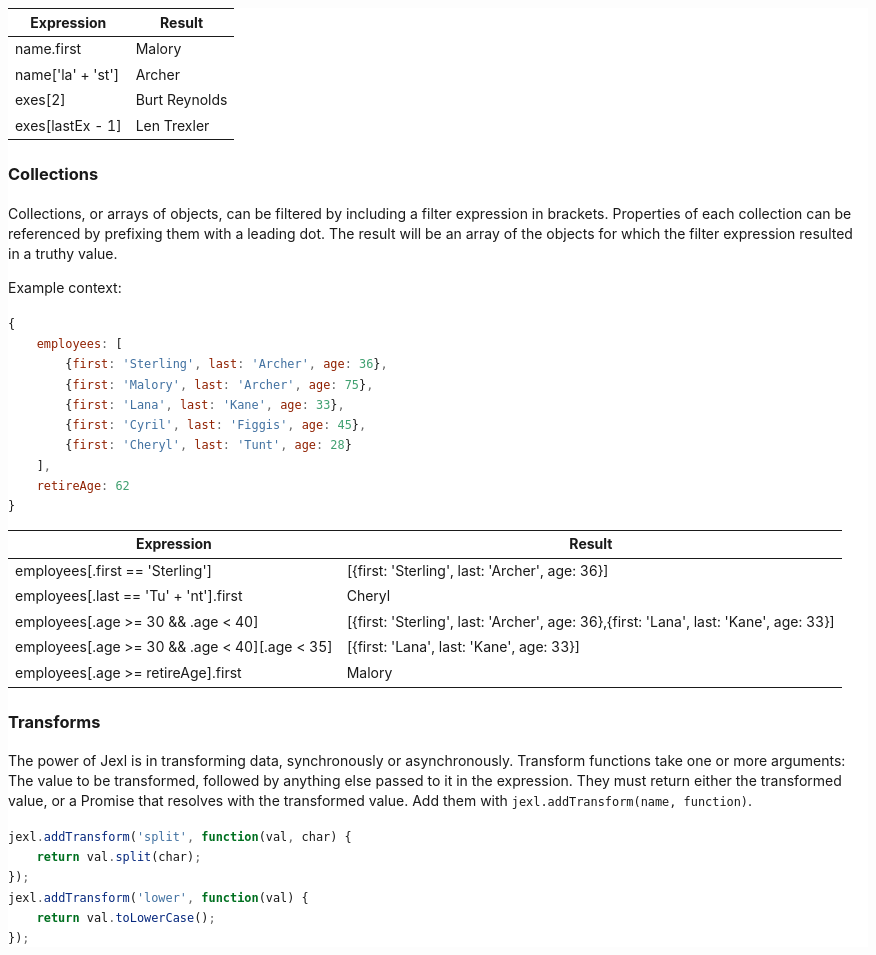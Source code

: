 | Expression        | Result        |
|-------------------|---------------|
| name.first        | Malory        |
| name['la' + 'st'] | Archer        |
| exes[2]           | Burt Reynolds |
| exes[lastEx - 1]  | Len Trexler   |

### Collections

Collections, or arrays of objects, can be filtered by including a filter
expression in brackets. Properties of each collection can be referenced by
prefixing them with a leading dot. The result will be an array of the objects
for which the filter expression resulted in a truthy value.

Example context:
```javascript
{
    employees: [
        {first: 'Sterling', last: 'Archer', age: 36},
        {first: 'Malory', last: 'Archer', age: 75},
        {first: 'Lana', last: 'Kane', age: 33},
        {first: 'Cyril', last: 'Figgis', age: 45},
        {first: 'Cheryl', last: 'Tunt', age: 28}
    ],
    retireAge: 62
}
```

| Expression                                    | Result                                                                                |
|-----------------------------------------------|---------------------------------------------------------------------------------------|
| employees[.first == 'Sterling']               | [{first: 'Sterling', last: 'Archer', age: 36}]                                        |
| employees[.last == 'Tu' + 'nt'].first         | Cheryl                                                                                |
| employees[.age >= 30 && .age < 40]            | [{first: 'Sterling', last: 'Archer', age: 36},{first: 'Lana', last: 'Kane', age: 33}] |
| employees[.age >= 30 && .age < 40][.age < 35] | [{first: 'Lana', last: 'Kane', age: 33}]                                              |
| employees[.age >= retireAge].first            | Malory                                                                                |

### Transforms

The power of Jexl is in transforming data, synchronously or asynchronously.
Transform functions take one or more arguments: The value to be transformed,
followed by anything else passed to it in the expression. They must return
either the transformed value, or a Promise that resolves with the transformed
value. Add them with `jexl.addTransform(name, function)`.

```javascript
jexl.addTransform('split', function(val, char) {
    return val.split(char);
});
jexl.addTransform('lower', function(val) {
    return val.toLowerCase();
});
```
